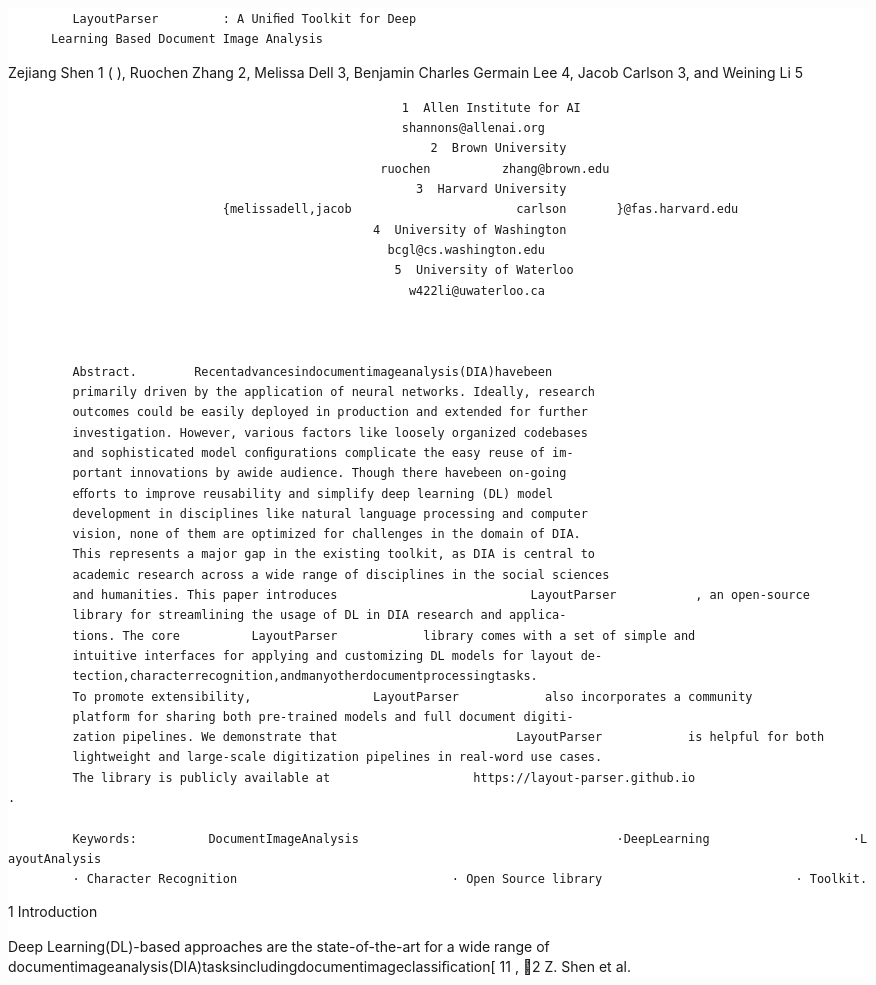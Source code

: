              LayoutParser         : A Uniﬁed Toolkit for Deep
          Learning Based Document Image Analysis


Zejiang Shen           1  (      ), Ruochen Zhang                2, Melissa Dell         3, Benjamin Charles Germain
                                         Lee   4, Jacob Carlson            3, and Weining Li              5

                                                           1  Allen Institute for AI
                                                           shannons@allenai.org
                                                               2  Brown University
                                                        ruochen          zhang@brown.edu
                                                             3  Harvard University
                                  {melissadell,jacob                       carlson       }@fas.harvard.edu
                                                       4  University of Washington
                                                         bcgl@cs.washington.edu
                                                          5  University of Waterloo
                                                            w422li@uwaterloo.ca



             Abstract.        Recentadvancesindocumentimageanalysis(DIA)havebeen
             primarily driven by the application of neural networks. Ideally, research
             outcomes could be easily deployed in production and extended for further
             investigation. However, various factors like loosely organized codebases
             and sophisticated model conﬁgurations complicate the easy reuse of im-
             portant innovations by awide audience. Though there havebeen on-going
             eﬀorts to improve reusability and simplify deep learning (DL) model
             development in disciplines like natural language processing and computer
             vision, none of them are optimized for challenges in the domain of DIA.
             This represents a major gap in the existing toolkit, as DIA is central to
             academic research across a wide range of disciplines in the social sciences
             and humanities. This paper introduces                           LayoutParser           , an open-source
             library for streamlining the usage of DL in DIA research and applica-
             tions. The core          LayoutParser            library comes with a set of simple and
             intuitive interfaces for applying and customizing DL models for layout de-
             tection,characterrecognition,andmanyotherdocumentprocessingtasks.
             To promote extensibility,                 LayoutParser            also incorporates a community
             platform for sharing both pre-trained models and full document digiti-
             zation pipelines. We demonstrate that                         LayoutParser            is helpful for both
             lightweight and large-scale digitization pipelines in real-word use cases.
             The library is publicly available at                    https://layout-parser.github.io                            .

             Keywords:          DocumentImageAnalysis                                    ·DeepLearning                    ·LayoutAnalysis
             · Character Recognition                              · Open Source library                           · Toolkit.

1   Introduction

Deep Learning(DL)-based approaches are the state-of-the-art for a wide range of
documentimageanalysis(DIA)tasksincludingdocumentimageclassiﬁcation[                                              11 ,
2           Z. Shen et al.
